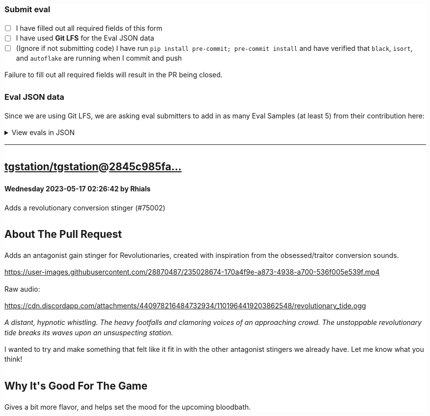 ### Submit eval

- [ ] I have filled out all required fields of this form
- [ ] I have used **Git LFS** for the Eval JSON data
- [ ] (Ignore if not submitting code) I have run `pip install
pre-commit; pre-commit install` and have verified that `black`, `isort`,
and `autoflake` are running when I commit and push

Failure to fill out all required fields will result in the PR being
closed.

### Eval JSON data 

Since we are using Git LFS, we are asking eval submitters to add in as
many Eval Samples (at least 5) from their contribution here:

<details><summary>View evals in JSON</summary></details>

---
## [tgstation/tgstation](https://github.com/tgstation/tgstation)@[2845c985fa...](https://github.com/tgstation/tgstation/commit/2845c985fab04b0de1f7615799a260527af30822)
#### Wednesday 2023-05-17 02:26:42 by Rhials

Adds a revolutionary conversion stinger (#75002)




## About The Pull Request

Adds an antagonist gain stinger for Revolutionaries, created with
inspiration from the obsessed/traitor conversion sounds.


https://user-images.githubusercontent.com/28870487/235028674-170a4f9e-a873-4938-a700-536f005e539f.mp4

Raw audio:


https://cdn.discordapp.com/attachments/440978216484732934/1101964419203862548/revolutionary_tide.ogg

_A distant, hypnotic whistling. The heavy footfalls and clamoring voices
of an approaching crowd. The unstoppable revolutionary tide breaks its
waves upon an unsuspecting station._

I wanted to try and make something that felt like it fit in with the
other antagonist stingers we already have. Let me know what you think!



## Why It's Good For The Game

Gives a bit more flavor, and helps set the mood for the upcoming
bloodbath.
